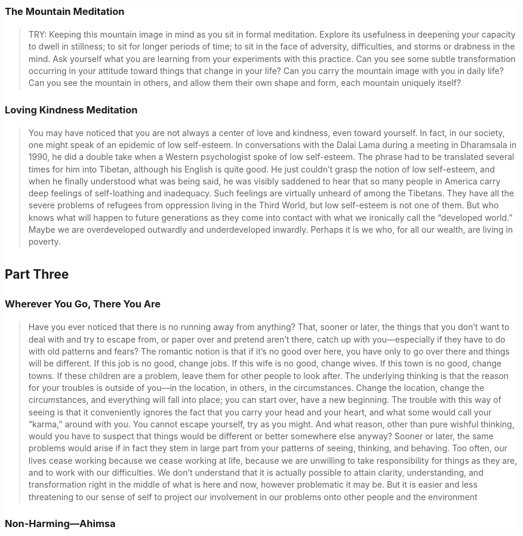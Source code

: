 ### The Mountain Meditation

> TRY: Keeping this mountain image in mind as you sit in formal meditation. Explore its usefulness in deepening your capacity to dwell in stillness; to sit for longer periods of time; to sit in the face of adversity, difficulties, and storms or drabness in the mind. Ask yourself what you are learning from your experiments with this practice. Can you see some subtle transformation occurring in your attitude toward things that change in your life? Can you carry the mountain image with you in daily life? Can you see the mountain in others, and allow them their own shape and form, each mountain uniquely itself?

### Loving Kindness Meditation

> You may have noticed that you are not always a center of love and kindness, even toward yourself. In fact, in our society, one might speak of an epidemic of low self-esteem. In conversations with the Dalai Lama during a meeting in Dharamsala in 1990, he did a double take when a Western psychologist spoke of low self-esteem. The phrase had to be translated several times for him into Tibetan, although his English is quite good. He just couldn’t grasp the notion of low self-esteem, and when he finally understood what was being said, he was visibly saddened to hear that so many people in America carry deep feelings of self-loathing and inadequacy.
> Such feelings are virtually unheard of among the Tibetans. They have all the severe problems of refugees from oppression living in the Third World, but low self-esteem is not one of them. But who knows what will happen to future generations as they come into contact with what we ironically call the “developed world.” Maybe we are overdeveloped outwardly and underdeveloped inwardly. Perhaps it is we who, for all our wealth, are living in poverty.

## Part Three 

### Wherever You Go, There You Are

> Have you ever noticed that there is no running away from anything? That, sooner or later, the things that you don’t want to deal with and try to escape from, or paper over and pretend aren’t there, catch up with you—especially if they have to do with old patterns and fears? The romantic notion is that if it’s no good over here, you have only to go over there and things will be different. If this job is no good, change jobs. If this wife is no good, change wives. If this town is no good, change towns. If these children are a problem, leave them for other people to look after. The underlying thinking is that the reason for your troubles is outside of you—in the location, in others, in the circumstances. Change the location, change the circumstances, and everything will fall into place; you can start over, have a new beginning.
> The trouble with this way of seeing is that it conveniently ignores the fact that you carry your head and your heart, and what some would call your “karma,” around with you. You cannot escape yourself, try as you might. And what reason, other than pure wishful thinking, would you have to suspect that things would be different or better somewhere else anyway? Sooner or later, the same problems would arise if in fact they stem in large part from your patterns of seeing, thinking, and behaving. Too often, our lives cease working because we cease working at life, because we are unwilling to take responsibility for things as they are, and to work with our difficulties. We don’t understand that it is actually possible to attain clarity, understanding, and transformation right in the middle of what is here and now, however problematic it may be. But it is easier and less threatening to our sense of self to project our involvement in our problems onto other people and the environment

### Non-Harming—Ahimsa
